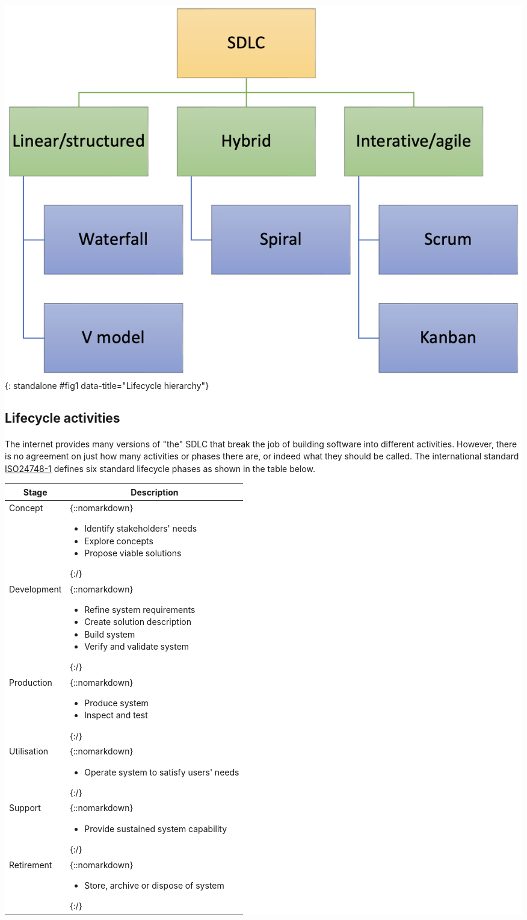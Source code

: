 ![Fig. 1: Lifecycle hierarchy](images/lifecycle_hierarchy.png){: standalone #fig1 data-title="Lifecycle hierarchy"}

## Lifecycle activities

The internet provides many versions of "the" SDLC that break the job of building software into
different activities. However, there is no agreement on just how many activities or phases there
are, or indeed what they should be called. The international standard 
[ISO24748-1](https://doi-org.napier.idm.oclc.org/10.1109/IEEESTD.2018.8526560)
defines six standard lifecycle phases as shown in the table below.

| Stage       | Description                                                                                                                                                |
|-------------|------------------------------------------------------------------------------------------------------------------------------------------------------------|
| Concept     | {::nomarkdown}<ul><li>Identify stakeholders' needs</li><li>Explore concepts</li><li>Propose viable solutions</li></ul>{:/}                                 |
| Development | {::nomarkdown}<ul><li>Refine system requirements</li><li>Create solution description</li><li>Build system</li><li>Verify and validate system</li></ul>{:/} |
| Production  | {::nomarkdown}<ul><li>Produce system</li><li>Inspect and test</li></ul>{:/}                                                                                |
| Utilisation | {::nomarkdown}<ul><li>Operate system to satisfy users' needs</li></ul>{:/}                                                                                 |
| Support     | {::nomarkdown}<ul><li>Provide sustained system capability</li></ul>{:/}                                                                                    |
| Retirement  | {::nomarkdown}<ul><li>Store, archive or dispose of system</li></ul>{:/}                                                                                    |
